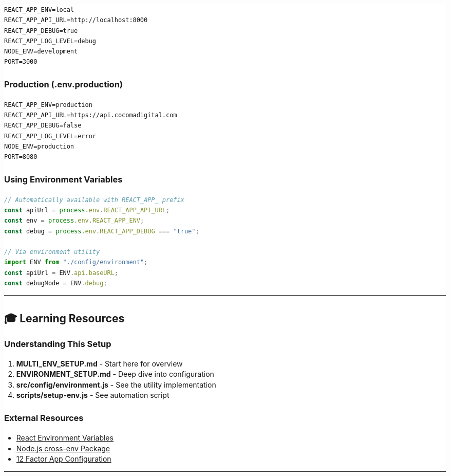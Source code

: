 ```env
REACT_APP_ENV=local
REACT_APP_API_URL=http://localhost:8000
REACT_APP_DEBUG=true
REACT_APP_LOG_LEVEL=debug
NODE_ENV=development
PORT=3000
```

### Production (.env.production)

```env
REACT_APP_ENV=production
REACT_APP_API_URL=https://api.cocomadigital.com
REACT_APP_DEBUG=false
REACT_APP_LOG_LEVEL=error
NODE_ENV=production
PORT=8080
```

### Using Environment Variables

```javascript
// Automatically available with REACT_APP_ prefix
const apiUrl = process.env.REACT_APP_API_URL;
const env = process.env.REACT_APP_ENV;
const debug = process.env.REACT_APP_DEBUG === "true";

// Via environment utility
import ENV from "./config/environment";
const apiUrl = ENV.api.baseURL;
const debugMode = ENV.debug;
```

---

## 🎓 Learning Resources

### Understanding This Setup

1. **MULTI_ENV_SETUP.md** - Start here for overview
2. **ENVIRONMENT_SETUP.md** - Deep dive into configuration
3. **src/config/environment.js** - See the utility implementation
4. **scripts/setup-env.js** - See automation script

### External Resources

- [React Environment Variables](https://create-react-app.dev/docs/adding-custom-environment-variables/)
- [Node.js cross-env Package](https://www.npmjs.com/package/cross-env)
- [12 Factor App Configuration](https://12factor.net/config)

---
